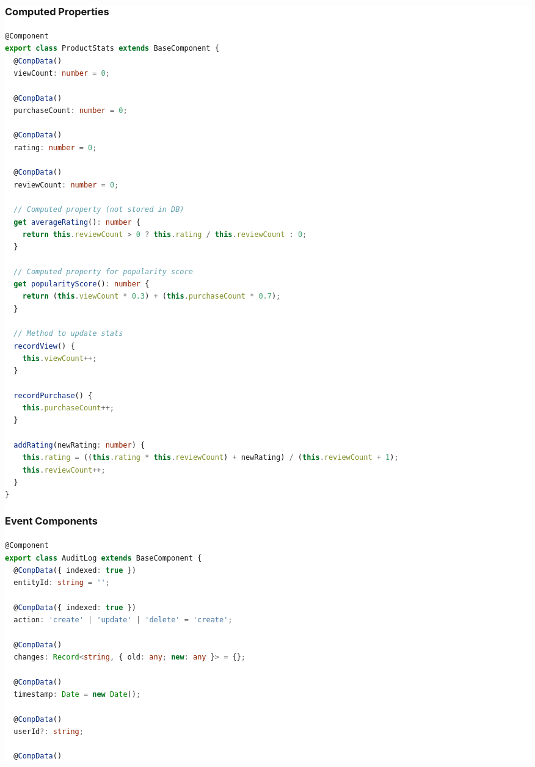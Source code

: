 ### Computed Properties

```typescript
@Component
export class ProductStats extends BaseComponent {
  @CompData()
  viewCount: number = 0;

  @CompData()
  purchaseCount: number = 0;

  @CompData()
  rating: number = 0;

  @CompData()
  reviewCount: number = 0;

  // Computed property (not stored in DB)
  get averageRating(): number {
    return this.reviewCount > 0 ? this.rating / this.reviewCount : 0;
  }

  // Computed property for popularity score
  get popularityScore(): number {
    return (this.viewCount * 0.3) + (this.purchaseCount * 0.7);
  }

  // Method to update stats
  recordView() {
    this.viewCount++;
  }

  recordPurchase() {
    this.purchaseCount++;
  }

  addRating(newRating: number) {
    this.rating = ((this.rating * this.reviewCount) + newRating) / (this.reviewCount + 1);
    this.reviewCount++;
  }
}
```

### Event Components

```typescript
@Component
export class AuditLog extends BaseComponent {
  @CompData({ indexed: true })
  entityId: string = '';

  @CompData({ indexed: true })
  action: 'create' | 'update' | 'delete' = 'create';

  @CompData()
  changes: Record<string, { old: any; new: any }> = {};

  @CompData()
  timestamp: Date = new Date();

  @CompData()
  userId?: string;

  @CompData()
```